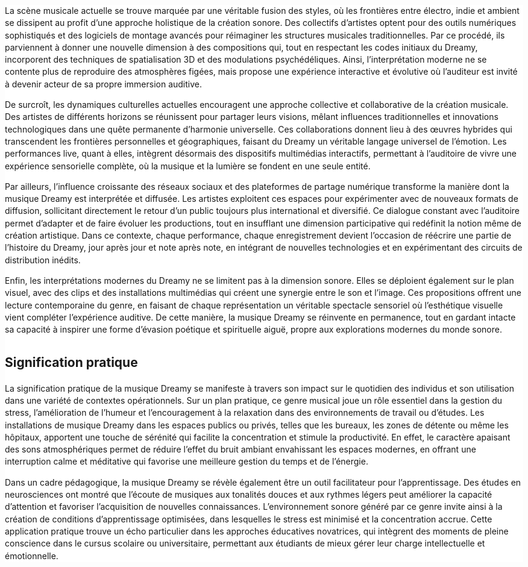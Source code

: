 La scène musicale actuelle se trouve marquée par une véritable fusion des styles, où les frontières entre électro, indie et ambient se dissipent au profit d’une approche holistique de la création sonore. Des collectifs d’artistes optent pour des outils numériques sophistiqués et des logiciels de montage avancés pour réimaginer les structures musicales traditionnelles. Par ce procédé, ils parviennent à donner une nouvelle dimension à des compositions qui, tout en respectant les codes initiaux du Dreamy, incorporent des techniques de spatialisation 3D et des modulations psychédéliques. Ainsi, l’interprétation moderne ne se contente plus de reproduire des atmosphères figées, mais propose une expérience interactive et évolutive où l’auditeur est invité à devenir acteur de sa propre immersion auditive.  

De surcroît, les dynamiques culturelles actuelles encouragent une approche collective et collaborative de la création musicale. Des artistes de différents horizons se réunissent pour partager leurs visions, mêlant influences traditionnelles et innovations technologiques dans une quête permanente d’harmonie universelle. Ces collaborations donnent lieu à des œuvres hybrides qui transcendent les frontières personnelles et géographiques, faisant du Dreamy un véritable langage universel de l’émotion. Les performances live, quant à elles, intègrent désormais des dispositifs multimédias interactifs, permettant à l’auditoire de vivre une expérience sensorielle complète, où la musique et la lumière se fondent en une seule entité.  

Par ailleurs, l’influence croissante des réseaux sociaux et des plateformes de partage numérique transforme la manière dont la musique Dreamy est interprétée et diffusée. Les artistes exploitent ces espaces pour expérimenter avec de nouveaux formats de diffusion, sollicitant directement le retour d’un public toujours plus international et diversifié. Ce dialogue constant avec l’auditoire permet d’adapter et de faire évoluer les productions, tout en insufflant une dimension participative qui redéfinit la notion même de création artistique. Dans ce contexte, chaque performance, chaque enregistrement devient l’occasion de réécrire une partie de l’histoire du Dreamy, jour après jour et note après note, en intégrant de nouvelles technologies et en expérimentant des circuits de distribution inédits.  

Enfin, les interprétations modernes du Dreamy ne se limitent pas à la dimension sonore. Elles se déploient également sur le plan visuel, avec des clips et des installations multimédias qui créent une synergie entre le son et l’image. Ces propositions offrent une lecture contemporaine du genre, en faisant de chaque représentation un véritable spectacle sensoriel où l’esthétique visuelle vient compléter l’expérience auditive. De cette manière, la musique Dreamy se réinvente en permanence, tout en gardant intacte sa capacité à inspirer une forme d’évasion poétique et spirituelle aiguë, propre aux explorations modernes du monde sonore.


## Signification pratique

La signification pratique de la musique Dreamy se manifeste à travers son impact sur le quotidien des individus et son utilisation dans une variété de contextes opérationnels. Sur un plan pratique, ce genre musical joue un rôle essentiel dans la gestion du stress, l’amélioration de l’humeur et l’encouragement à la relaxation dans des environnements de travail ou d’études. Les installations de musique Dreamy dans les espaces publics ou privés, telles que les bureaux, les zones de détente ou même les hôpitaux, apportent une touche de sérénité qui facilite la concentration et stimule la productivité. En effet, le caractère apaisant des sons atmosphériques permet de réduire l’effet du bruit ambiant envahissant les espaces modernes, en offrant une interruption calme et méditative qui favorise une meilleure gestion du temps et de l’énergie.  

Dans un cadre pédagogique, la musique Dreamy se révèle également être un outil facilitateur pour l’apprentissage. Des études en neurosciences ont montré que l’écoute de musiques aux tonalités douces et aux rythmes légers peut améliorer la capacité d’attention et favoriser l’acquisition de nouvelles connaissances. L’environnement sonore généré par ce genre invite ainsi à la création de conditions d’apprentissage optimisées, dans lesquelles le stress est minimisé et la concentration accrue. Cette application pratique trouve un écho particulier dans les approches éducatives novatrices, qui intègrent des moments de pleine conscience dans le cursus scolaire ou universitaire, permettant aux étudiants de mieux gérer leur charge intellectuelle et émotionnelle.  

